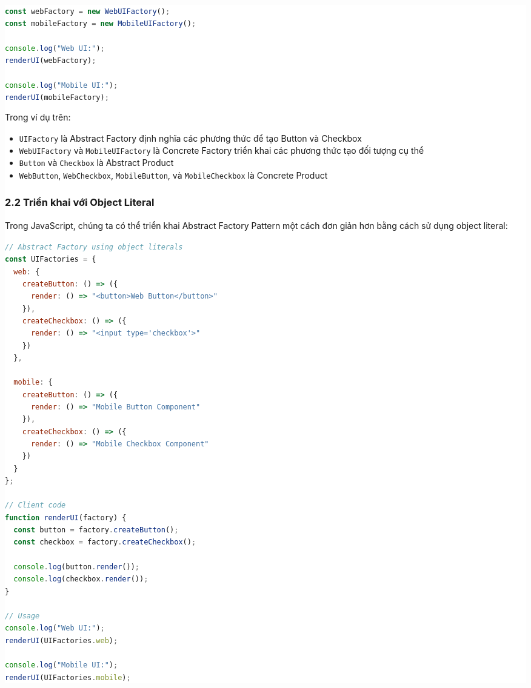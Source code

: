 ```javascript
const webFactory = new WebUIFactory();
const mobileFactory = new MobileUIFactory();

console.log("Web UI:");
renderUI(webFactory);

console.log("Mobile UI:");
renderUI(mobileFactory);
```

Trong ví dụ trên:
- `UIFactory` là Abstract Factory định nghĩa các phương thức để tạo Button và Checkbox
- `WebUIFactory` và `MobileUIFactory` là Concrete Factory triển khai các phương thức tạo đối tượng cụ thể
- `Button` và `Checkbox` là Abstract Product
- `WebButton`, `WebCheckbox`, `MobileButton`, và `MobileCheckbox` là Concrete Product

### 2.2 Triển khai với Object Literal

Trong JavaScript, chúng ta có thể triển khai Abstract Factory Pattern một cách đơn giản hơn bằng cách sử dụng object literal:

```javascript
// Abstract Factory using object literals
const UIFactories = {
  web: {
    createButton: () => ({
      render: () => "<button>Web Button</button>"
    }),
    createCheckbox: () => ({
      render: () => "<input type='checkbox'>"
    })
  },
  
  mobile: {
    createButton: () => ({
      render: () => "Mobile Button Component"
    }),
    createCheckbox: () => ({
      render: () => "Mobile Checkbox Component"
    })
  }
};

// Client code
function renderUI(factory) {
  const button = factory.createButton();
  const checkbox = factory.createCheckbox();
  
  console.log(button.render());
  console.log(checkbox.render());
}

// Usage
console.log("Web UI:");
renderUI(UIFactories.web);

console.log("Mobile UI:");
renderUI(UIFactories.mobile);
```

